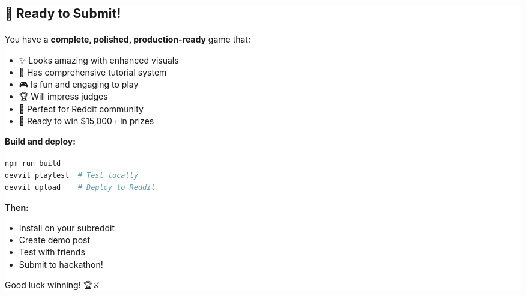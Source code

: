
## 🎊 Ready to Submit!

You have a **complete, polished, production-ready** game that:
- ✨ Looks amazing with enhanced visuals
- 📖 Has comprehensive tutorial system
- 🎮 Is fun and engaging to play
- 🏆 Will impress judges
- 👥 Perfect for Reddit community
- 🚀 Ready to win $15,000+ in prizes

**Build and deploy:**

```bash
npm run build
devvit playtest  # Test locally
devvit upload    # Deploy to Reddit
```

**Then:**
- Install on your subreddit
- Create demo post
- Test with friends
- Submit to hackathon!

Good luck winning! 🏆⚔️


